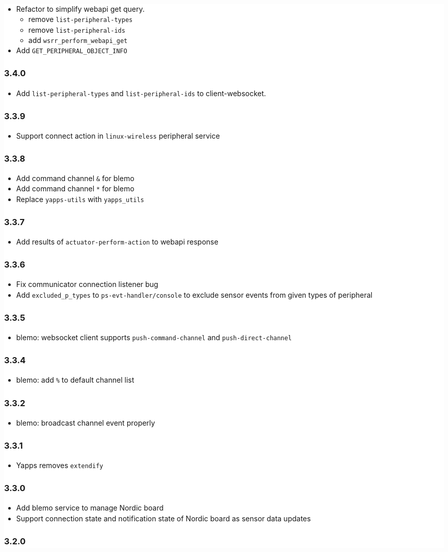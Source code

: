 - Refactor to simplify webapi get query.
  - remove `list-peripheral-types`
  - remove `list-peripheral-ids`
  - add `wsrr_perform_webapi_get`
- Add `GET_PERIPHERAL_OBJECT_INFO`

### 3.4.0

- Add `list-peripheral-types` and `list-peripheral-ids` to client-websocket.

### 3.3.9

- Support connect action in `linux-wireless` peripheral service

### 3.3.8

- Add command channel `&` for blemo
- Add command channel `*` for blemo
- Replace `yapps-utils` with `yapps_utils`

### 3.3.7

- Add results of `actuator-perform-action` to webapi response

### 3.3.6

- Fix communicator connection listener bug
- Add `excluded_p_types` to `ps-evt-handler/console` to exclude sensor events from given types of peripheral

### 3.3.5

- blemo: websocket client supports `push-command-channel` and `push-direct-channel`

### 3.3.4

- blemo: add `%` to default channel list

### 3.3.2

- blemo: broadcast channel event properly

### 3.3.1

- Yapps removes `extendify`

### 3.3.0

- Add blemo service to manage Nordic board
- Support connection state and notification state of Nordic board as sensor data updates

### 3.2.0
